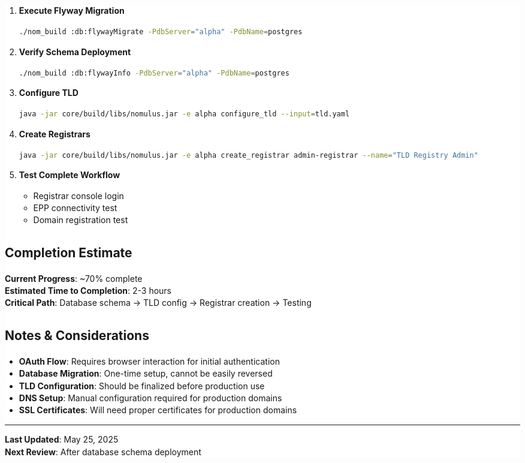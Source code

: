 1. **Execute Flyway Migration**
   ```bash
   ./nom_build :db:flywayMigrate -PdbServer="alpha" -PdbName=postgres
   ```

2. **Verify Schema Deployment**
   ```bash
   ./nom_build :db:flywayInfo -PdbServer="alpha" -PdbName=postgres
   ```

3. **Configure TLD**
   ```bash
   java -jar core/build/libs/nomulus.jar -e alpha configure_tld --input=tld.yaml
   ```

4. **Create Registrars**
   ```bash
   java -jar core/build/libs/nomulus.jar -e alpha create_registrar admin-registrar --name="TLD Registry Admin"
   ```

5. **Test Complete Workflow**
   - Registrar console login
   - EPP connectivity test
   - Domain registration test

## Completion Estimate

**Current Progress**: ~70% complete  
**Estimated Time to Completion**: 2-3 hours  
**Critical Path**: Database schema → TLD config → Registrar creation → Testing

## Notes & Considerations

- **OAuth Flow**: Requires browser interaction for initial authentication
- **Database Migration**: One-time setup, cannot be easily reversed
- **TLD Configuration**: Should be finalized before production use
- **DNS Setup**: Manual configuration required for production domains
- **SSL Certificates**: Will need proper certificates for production domains

---

**Last Updated**: May 25, 2025  
**Next Review**: After database schema deployment